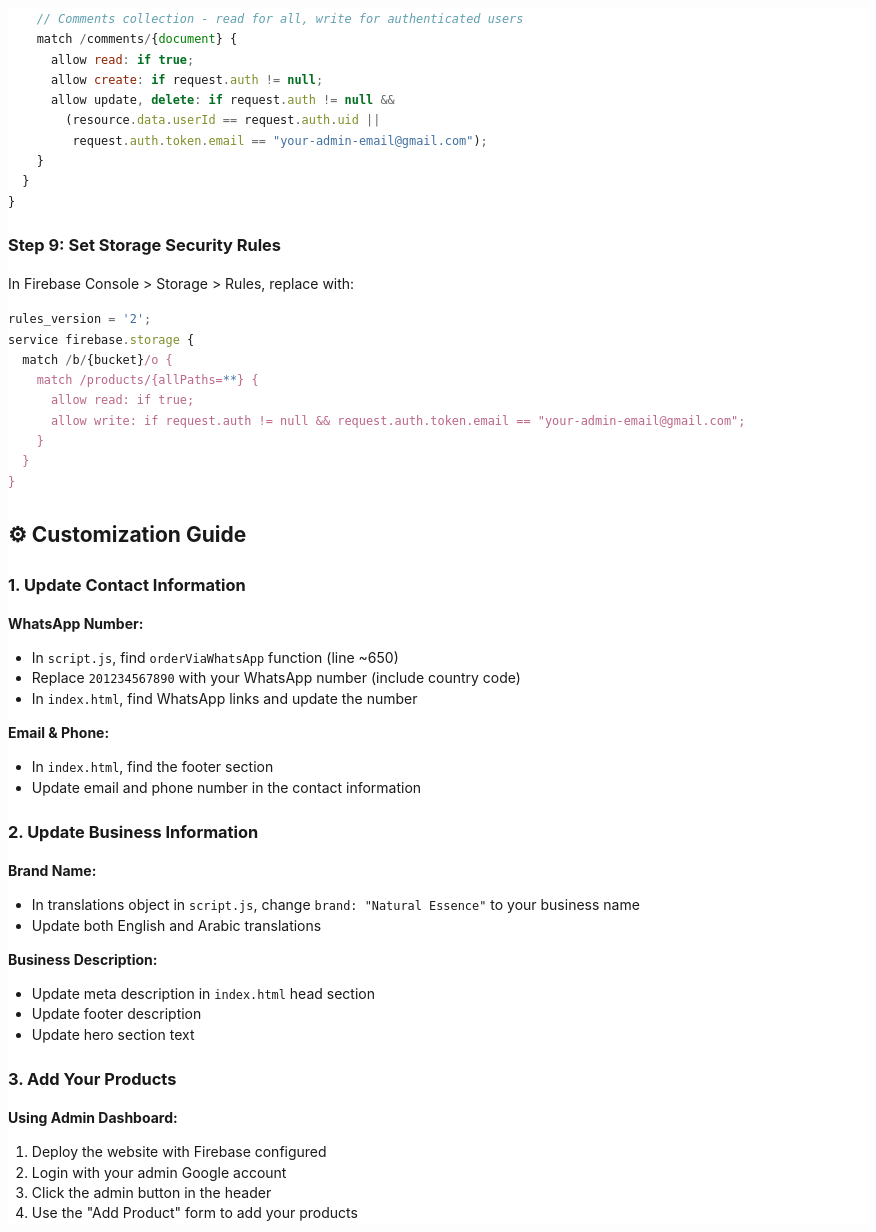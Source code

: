 ```javascript
    // Comments collection - read for all, write for authenticated users
    match /comments/{document} {
      allow read: if true;
      allow create: if request.auth != null;
      allow update, delete: if request.auth != null && 
        (resource.data.userId == request.auth.uid || 
         request.auth.token.email == "your-admin-email@gmail.com");
    }
  }
}
```

### Step 9: Set Storage Security Rules
In Firebase Console > Storage > Rules, replace with:

```javascript
rules_version = '2';
service firebase.storage {
  match /b/{bucket}/o {
    match /products/{allPaths=**} {
      allow read: if true;
      allow write: if request.auth != null && request.auth.token.email == "your-admin-email@gmail.com";
    }
  }
}
```

## ⚙️ Customization Guide

### 1. Update Contact Information
**WhatsApp Number:**
- In `script.js`, find `orderViaWhatsApp` function (line ~650)
- Replace `201234567890` with your WhatsApp number (include country code)
- In `index.html`, find WhatsApp links and update the number

**Email & Phone:**
- In `index.html`, find the footer section
- Update email and phone number in the contact information

### 2. Update Business Information
**Brand Name:**
- In translations object in `script.js`, change `brand: "Natural Essence"` to your business name
- Update both English and Arabic translations

**Business Description:**
- Update meta description in `index.html` head section
- Update footer description
- Update hero section text

### 3. Add Your Products
**Using Admin Dashboard:**
1. Deploy the website with Firebase configured
2. Login with your admin Google account
3. Click the admin button in the header
4. Use the "Add Product" form to add your products
